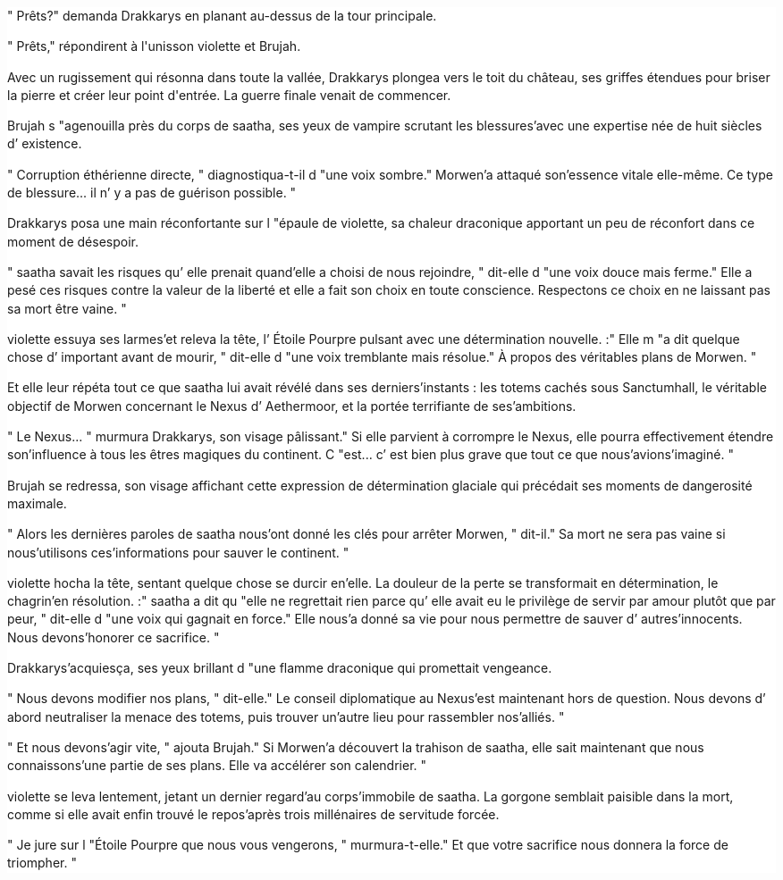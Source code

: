 " Prêts?" demanda Drakkarys en planant au-dessus de la tour principale.

" Prêts," répondirent à l'unisson violette et Brujah.

Avec un rugissement qui résonna dans toute la vallée, Drakkarys plongea vers le toit du château, ses griffes étendues pour briser la pierre et créer leur point d'entrée. La guerre finale venait de commencer.

Brujah s "agenouilla près du corps de saatha, ses yeux de vampire scrutant les blessures’avec une expertise née de huit siècles d’ existence.

" Corruption éthérienne directe, " diagnostiqua-t-il d "une voix sombre." Morwen’a attaqué son’essence vitale elle-même. Ce type de blessure... il n’ y a pas de guérison possible. "

Drakkarys posa une main réconfortante sur l "épaule de violette, sa chaleur draconique apportant un peu de réconfort dans ce moment de désespoir.

" saatha savait les risques qu’ elle prenait quand’elle a choisi de nous rejoindre, " dit-elle d "une voix douce mais ferme." Elle a pesé ces risques contre la valeur de la liberté et elle a fait son choix en toute conscience. Respectons ce choix en ne laissant pas sa mort être vaine. "

violette essuya ses larmes’et releva la tête, l’ Étoile Pourpre pulsant avec une détermination nouvelle. :" Elle m "a dit quelque chose d’ important avant de mourir, " dit-elle d "une voix tremblante mais résolue." À propos des véritables plans de Morwen. "

Et elle leur répéta tout ce que saatha lui avait révélé dans ses derniers’instants : les totems cachés sous Sanctumhall, le véritable objectif de Morwen concernant le Nexus d’ Aethermoor, et la portée terrifiante de ses’ambitions.

" Le Nexus... " murmura Drakkarys, son visage pâlissant." Si elle parvient à corrompre le Nexus, elle pourra effectivement étendre son’influence à tous les êtres magiques du continent. C "est... c’ est bien plus grave que tout ce que nous’avions’imaginé. "

Brujah se redressa, son visage affichant cette expression de détermination glaciale qui précédait ses moments de dangerosité maximale.

" Alors les dernières paroles de saatha nous’ont donné les clés pour arrêter Morwen, " dit-il." Sa mort ne sera pas vaine si nous’utilisons ces’informations pour sauver le continent. "

violette hocha la tête, sentant quelque chose se durcir en’elle. La douleur de la perte se transformait en détermination, le chagrin’en résolution. :" saatha a dit qu "elle ne regrettait rien parce qu’ elle avait eu le privilège de servir par amour plutôt que par peur, " dit-elle d "une voix qui gagnait en force." Elle nous’a donné sa vie pour nous permettre de sauver d’ autres’innocents. Nous devons’honorer ce sacrifice. "

Drakkarys’acquiesça, ses yeux brillant d "une flamme draconique qui promettait vengeance.

" Nous devons modifier nos plans, " dit-elle." Le conseil diplomatique au Nexus’est maintenant hors de question. Nous devons d’ abord neutraliser la menace des totems, puis trouver un’autre lieu pour rassembler nos’alliés. "

" Et nous devons’agir vite, " ajouta Brujah." Si Morwen’a découvert la trahison de saatha, elle sait maintenant que nous connaissons’une partie de ses plans. Elle va accélérer son calendrier. "

violette se leva lentement, jetant un dernier regard’au corps’immobile de saatha. La gorgone semblait paisible dans la mort, comme si elle avait enfin trouvé le repos’après trois millénaires de servitude forcée.

" Je jure sur l "Étoile Pourpre que nous vous vengerons, " murmura-t-elle." Et que votre sacrifice nous donnera la force de triompher. "
